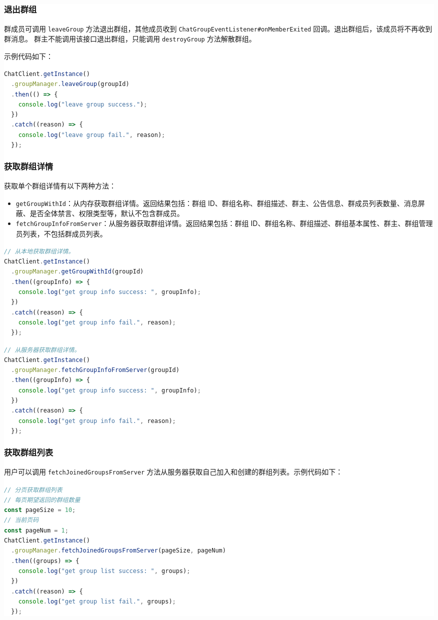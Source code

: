 ### 退出群组

群成员可调用 `leaveGroup` 方法退出群组，其他成员收到 `ChatGroupEventListener#onMemberExited` 回调。退出群组后，该成员将不再收到群消息。
群主不能调用该接口退出群组，只能调用 `destroyGroup` 方法解散群组。

示例代码如下：

```typescript
ChatClient.getInstance()
  .groupManager.leaveGroup(groupId)
  .then(() => {
    console.log("leave group success.");
  })
  .catch((reason) => {
    console.log("leave group fail.", reason);
  });
```

### 获取群组详情

获取单个群组详情有以下两种方法：

- `getGroupWithId`：从内存获取群组详情。返回结果包括：群组 ID、群组名称、群组描述、群主、公告信息、群成员列表数量、消息屏蔽、是否全体禁言、权限类型等，默认不包含群成员。
- `fetchGroupInfoFromServer`：从服务器获取群组详情。返回结果包括：群组 ID、群组名称、群组描述、群组基本属性、群主、群组管理员列表，不包括群成员列表。

```typescript
// 从本地获取群组详情。
ChatClient.getInstance()
  .groupManager.getGroupWithId(groupId)
  .then((groupInfo) => {
    console.log("get group info success: ", groupInfo);
  })
  .catch((reason) => {
    console.log("get group info fail.", reason);
  });
```

```typescript
// 从服务器获取群组详情。
ChatClient.getInstance()
  .groupManager.fetchGroupInfoFromServer(groupId)
  .then((groupInfo) => {
    console.log("get group info success: ", groupInfo);
  })
  .catch((reason) => {
    console.log("get group info fail.", reason);
  });
```

### 获取群组列表

用户可以调用 `fetchJoinedGroupsFromServer` 方法从服务器获取自己加入和创建的群组列表。示例代码如下：

```typescript
// 分页获取群组列表
// 每页期望返回的群组数量
const pageSize = 10;
// 当前页码
const pageNum = 1;
ChatClient.getInstance()
  .groupManager.fetchJoinedGroupsFromServer(pageSize, pageNum)
  .then((groups) => {
    console.log("get group list success: ", groups);
  })
  .catch((reason) => {
    console.log("get group list fail.", groups);
  });
```